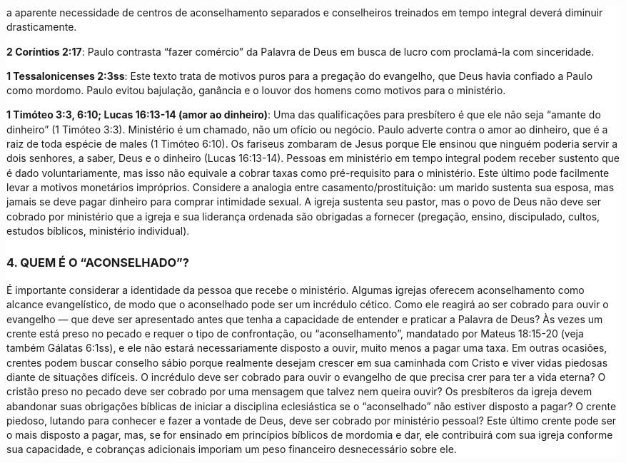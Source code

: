 a aparente necessidade de centros de aconselhamento separados e
conselheiros treinados em tempo integral deverá diminuir drasticamente.

**2 Coríntios 2:17**: Paulo contrasta “fazer comércio” da Palavra de Deus
em busca de lucro com proclamá-la com sinceridade.

**1 Tessalonicenses 2:3ss**: Este texto trata de motivos puros para
a pregação do evangelho, que Deus havia confiado a Paulo como
mordomo. Paulo evitou bajulação, ganância e o louvor dos homens como
motivos para o ministério.

**1 Timóteo 3:3, 6:10; Lucas 16:13-14 (amor ao dinheiro)**: Uma das
qualificações para presbítero é que ele não seja “amante do
dinheiro” (1 Timóteo 3:3). Ministério é um chamado, não um ofício ou
negócio. Paulo adverte contra o amor ao dinheiro, que é a
raiz de toda espécie de males (1 Timóteo 6:10). Os fariseus
zombaram de Jesus porque Ele ensinou que ninguém poderia servir a dois
senhores, a saber, Deus e o dinheiro (Lucas 16:13-14). Pessoas em ministério
em tempo integral podem receber sustento que é dado voluntariamente, mas
isso não equivale a cobrar taxas como pré-requisito para o
ministério. Este último pode facilmente levar a motivos monetários
impróprios. Considere a analogia entre casamento/prostituição: um
marido sustenta sua esposa, mas jamais se deve pagar dinheiro para
comprar intimidade sexual. A igreja sustenta seu pastor, mas
o povo de Deus não deve ser cobrado por ministério que a igreja
e sua liderança ordenada são obrigadas a fornecer (pregação,
ensino, discipulado, cultos, estudos bíblicos,
ministério individual).

### 4. QUEM É O “ACONSELHADO”?

É importante considerar a identidade da pessoa
que recebe o ministério. Algumas igrejas oferecem aconselhamento como
alcance evangelístico, de modo que o aconselhado pode ser um
incrédulo cético. Como ele reagirá ao ser cobrado para ouvir
o evangelho — que deve ser apresentado antes que tenha a capacidade de
entender e praticar a Palavra de Deus? Às vezes um crente está
preso no pecado e requer o tipo de confrontação, ou
“aconselhamento”, mandatado por Mateus 18:15-20 (veja também Gálatas
6:1ss), e ele não estará necessariamente disposto a ouvir, muito menos
a pagar uma taxa. Em outras ocasiões, crentes podem buscar
conselho sábio porque realmente desejam crescer em sua caminhada com
Cristo e viver vidas piedosas diante de situações difíceis.
O incrédulo deve ser cobrado para ouvir o evangelho de que precisa
crer para ter a vida eterna? O cristão
preso no pecado deve ser cobrado por uma mensagem que talvez nem
queira ouvir? Os presbíteros da igreja devem abandonar suas
obrigações bíblicas de iniciar a disciplina eclesiástica se o “aconselhado” não
estiver disposto a pagar? O crente piedoso, lutando para conhecer
e fazer a vontade de Deus, deve ser cobrado por ministério pessoal? Este
último crente pode ser o mais disposto a pagar, mas, se for
ensinado em princípios bíblicos de mordomia e dar, ele
contribuirá com sua igreja conforme sua capacidade, e cobranças
adicionais imporiam um peso financeiro desnecessário sobre ele.
